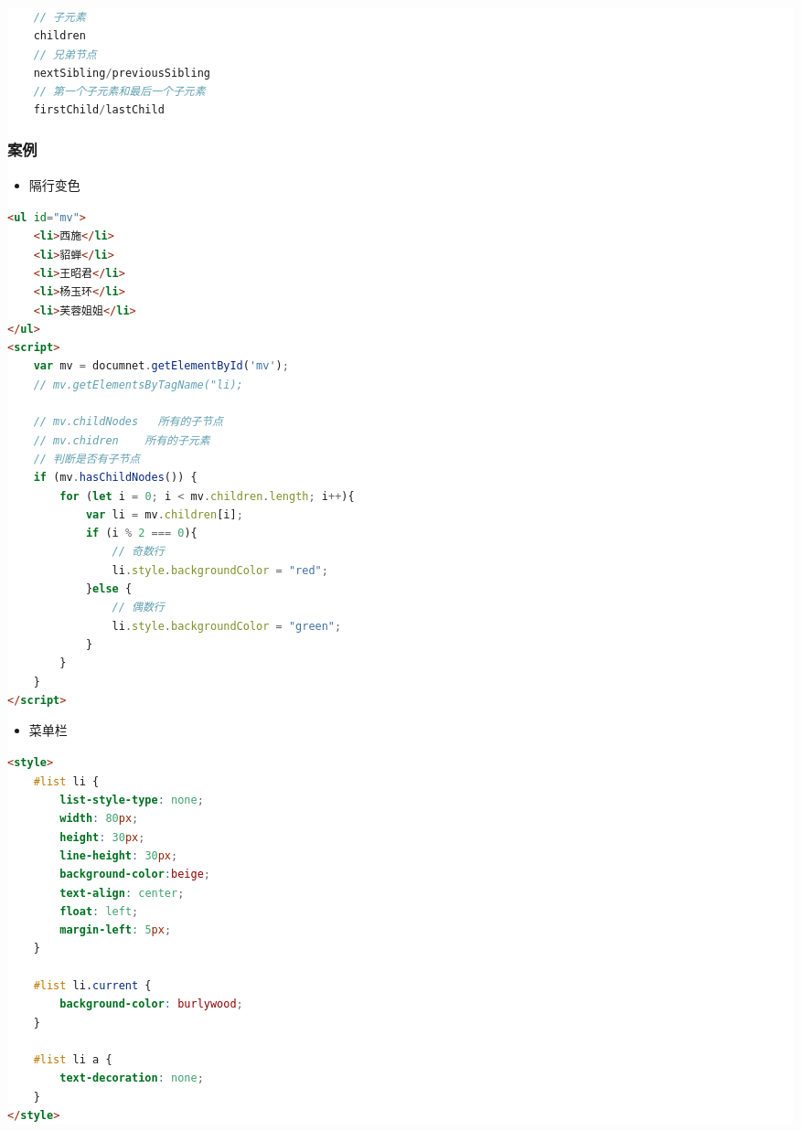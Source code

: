 ```javascript
    // 子元素
	children
    // 兄弟节点
	nextSibling/previousSibling
	// 第一个子元素和最后一个子元素
	firstChild/lastChild
```

### 案例

* 隔行变色

```html
<ul id="mv">
    <li>西施</li>
    <li>貂蝉</li>
    <li>王昭君</li>
    <li>杨玉环</li>
    <li>芙蓉姐姐</li>
</ul>
<script>
	var mv = documnet.getElementById('mv');
    // mv.getElementsByTagName("li);
    
    // mv.childNodes   所有的子节点
    // mv.chidren    所有的子元素
    // 判断是否有子节点
    if (mv.hasChildNodes()) {
        for (let i = 0; i < mv.children.length; i++){
            var li = mv.children[i];
            if (i % 2 === 0){
                // 奇数行
                li.style.backgroundColor = "red";
            }else {
                // 偶数行
                li.style.backgroundColor = "green";
            }
        }
    }
</script>
```

* 菜单栏

```html
<style>
    #list li {
        list-style-type: none;
        width: 80px;
        height: 30px;
        line-height: 30px;
        background-color:beige;
        text-align: center;
        float: left;
        margin-left: 5px;
    }

    #list li.current {
        background-color: burlywood;
    }

    #list li a {
        text-decoration: none;
    }
</style>
```